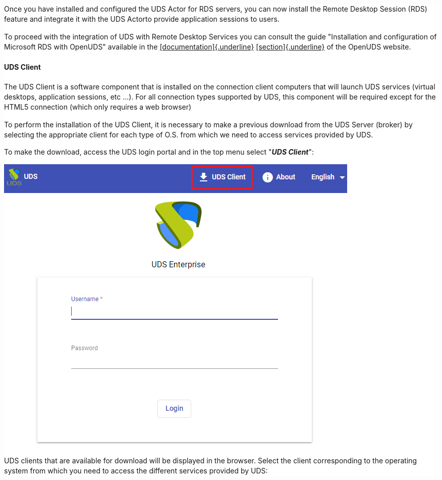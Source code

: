 Once you have installed and configured the UDS Actor for RDS servers, you can now install the Remote Desktop Session (RDS) feature and integrate it with the UDS Actorto provide application sessions to users.

To proceed with the integration of UDS with Remote Desktop Services you can consult the guide "Installation and configuration of Microsoft RDS with OpenUDS" available in the [[documentation]{.underline}](https://www.udsenterprise.com/es/uds-enterprise/documentacion/) [[section]{.underline}](https://www.udsenterprise.com/es/uds-enterprise/documentacion/) of the OpenUDS website.

#### UDS Client

The UDS Client is a software component that is installed on the connection client computers that will launch UDS services (virtual desktops, application sessions, etc \...). For all connection types supported by UDS, this component will be required except for the HTML5 connection (which only requires a web browser)

To perform the installation of the UDS Client, it is necessary to make a previous download from the UDS Server (broker) by selecting the appropriate client for each type of O.S. from which we need to access services provided by UDS.

To make the download, access the UDS login portal and in the top menu select "***UDS Client***":

![](./media_admin_guide_36/image132.png)

UDS clients that are available for download will be displayed in the browser. Select the client corresponding to the operating system from which you need to access the different services provided by UDS:
